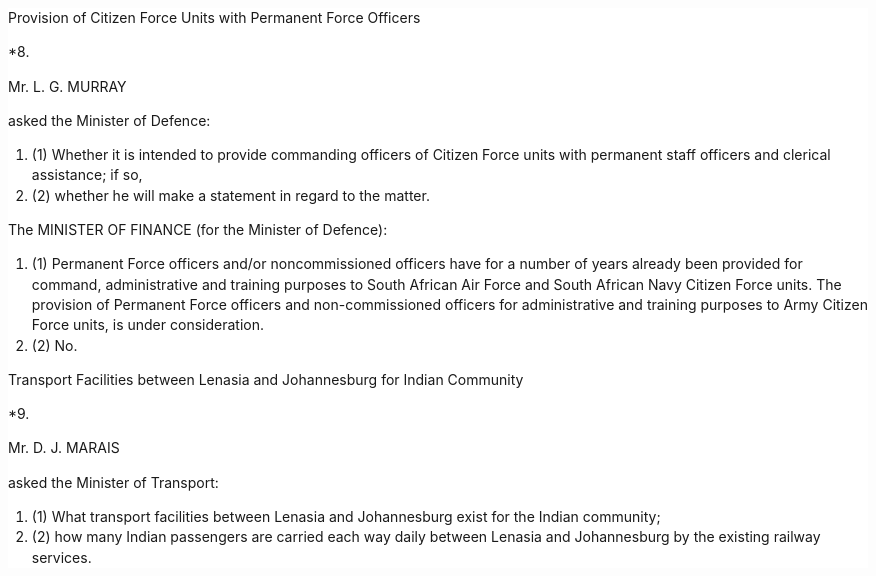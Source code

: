 <heading>Provision of Citizen Force Units with Permanent Force Officers</heading>

<question by="#murray" to="#minister_of_defence">

<num>*8.</num>

<from>Mr. L. G. MURRAY</from>

<p>asked the Minister of Defence:</p>

<ol>

<li>(1) Whether it is intended to provide commanding officers of Citizen Force units with permanent staff officers and clerical assistance; if so,</li>

<li>(2) whether he will make a statement in regard to the matter.</li>

</ol>

</question>

<answer by="#minister_of_finance" to="#murray">

<from>The MINISTER OF FINANCE (for the Minister of Defence):</from>

<ol>

<li>(1) Permanent Force officers and/or noncommissioned officers have for a number of years already been provided for command, administrative and training purposes to South African Air Force and South African Navy Citizen Force units. The provision of Permanent Force officers and non-commissioned officers for administrative and training purposes to Army Citizen Force units, is under consideration.</li>

<li>(2) No.</li>

</ol>

</answer>

</oralStatements>

<oralStatements>

<heading>Transport Facilities between Lenasia and Johannesburg for Indian Community</heading>

<question by="#marais" to="#minister_of_transport">

<num>*9.</num>

<from>Mr. D. J. MARAIS</from>

<p>asked the Minister of Transport:</p>

<ol>

<li>(1) What transport facilities between Lenasia and Johannesburg exist for the Indian community;</li>

<li>(2) how many Indian passengers are carried each way daily between Lenasia and Johannesburg by the existing railway services.</li>

</ol> 

</question>
